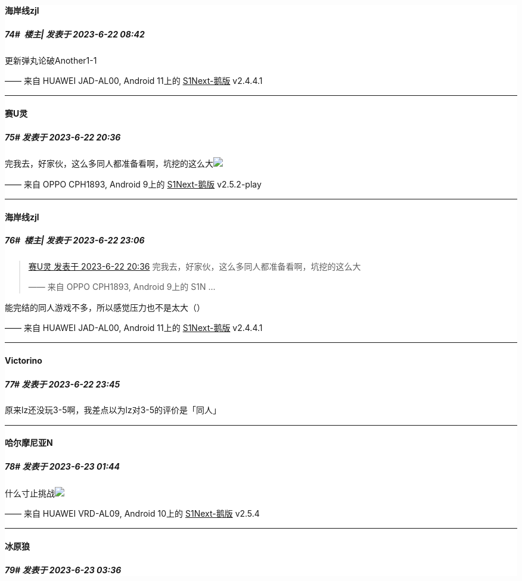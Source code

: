 ####  海岸线zjl  
##### 74#         楼主| 发表于 2023-6-22 08:42

更新弹丸论破Another1-1

—— 来自 HUAWEI JAD-AL00, Android 11上的 [S1Next-鹅版](https://github.com/ykrank/S1-Next/releases) v2.4.4.1


*****

####  赛U灵  
##### 75#       发表于 2023-6-22 20:36

完我去，好家伙，这么多同人都准备看啊，坑挖的这么大<img src="https://static.saraba1st.com/image/smiley/face2017/025.png" referrerpolicy="no-referrer">

—— 来自 OPPO CPH1893, Android 9上的 [S1Next-鹅版](https://github.com/ykrank/S1-Next/releases) v2.5.2-play


*****

####  海岸线zjl  
##### 76#         楼主| 发表于 2023-6-22 23:06

<blockquote><a href="httphttps://bbs.saraba1st.com/2b/forum.php?mod=redirect&amp;goto=findpost&amp;pid=61387289&amp;ptid=2139886" target="_blank">赛U灵 发表于 2023-6-22 20:36</a>
完我去，好家伙，这么多同人都准备看啊，坑挖的这么大

—— 来自 OPPO CPH1893, Android 9上的 S1N ...</blockquote>
能完结的同人游戏不多，所以感觉压力也不是太大（）

—— 来自 HUAWEI JAD-AL00, Android 11上的 [S1Next-鹅版](https://github.com/ykrank/S1-Next/releases) v2.4.4.1


*****

####  Victorino  
##### 77#       发表于 2023-6-22 23:45

原来lz还没玩3-5啊，我差点以为lz对3-5的评价是「同人」


*****

####  哈尔摩尼亚N  
##### 78#       发表于 2023-6-23 01:44

什么寸止挑战<img src="https://static.saraba1st.com/image/smiley/face2017/068.png" referrerpolicy="no-referrer">

—— 来自 HUAWEI VRD-AL09, Android 10上的 [S1Next-鹅版](https://github.com/ykrank/S1-Next/releases) v2.5.4


*****

####  冰原狼  
##### 79#       发表于 2023-6-23 03:36
